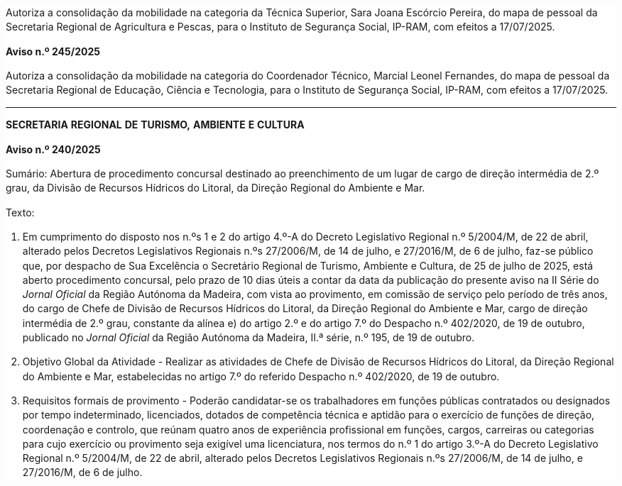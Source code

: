 Autoriza a consolidação da mobilidade na categoria da Técnica Superior, Sara Joana
Escórcio Pereira, do mapa de pessoal da Secretaria Regional de Agricultura e
Pescas, para o Instituto de Segurança Social, IP-RAM, com efeitos a 17/07/2025.

**Aviso n.º 245/2025**

Autoriza a consolidação da mobilidade na categoria do Coordenador Técnico, Marcial
Leonel Fernandes, do mapa de pessoal da Secretaria Regional de Educação, Ciência e
Tecnologia, para o Instituto de Segurança Social, IP-RAM, com efeitos a 17/07/2025.




---

**SECRETARIA** **REGIONAL** **DE** **TURISMO,** **AMBIENTE** **E** **CULTURA**


**Aviso n.º 240/2025**


Sumário:
Abertura de procedimento concursal destinado ao preenchimento de um lugar de cargo de direção intermédia de 2.º grau, da Divisão de
Recursos Hídricos do Litoral, da Direção Regional do Ambiente e Mar.

Texto:

1. Em cumprimento do disposto nos n.ºs 1 e 2 do artigo 4.º-A do Decreto Legislativo Regional n.º 5/2004/M, de 22 de
abril, alterado pelos Decretos Legislativos Regionais n.ºs 27/2006/M, de 14 de julho, e 27/2016/M, de 6 de julho,
faz-se público que, por despacho de Sua Excelência o Secretário Regional de Turismo, Ambiente e Cultura, de 25 de
julho de 2025, está aberto procedimento concursal, pelo prazo de 10 dias úteis a contar da data da publicação do
presente aviso na II Série do _Jornal Oficial_ da Região Autónoma da Madeira, com vista ao provimento, em comissão
de serviço pelo período de três anos, do cargo de Chefe de Divisão de Recursos Hídricos do Litoral, da Direção
Regional do Ambiente e Mar, cargo de direção intermédia de 2.º grau, constante da alínea e) do artigo 2.º e do artigo
7.º do Despacho n.º 402/2020, de 19 de outubro, publicado no _Jornal Oficial_ da Região Autónoma da Madeira,
II.ª série, n.º 195, de 19 de outubro.

2. Objetivo Global da Atividade - Realizar as atividades de Chefe de Divisão de Recursos Hídricos do Litoral, da
Direção Regional do Ambiente e Mar, estabelecidas no artigo 7.º do referido Despacho n.º 402/2020, de 19 de
outubro.

3. Requisitos formais de provimento - Poderão candidatar-se os trabalhadores em funções públicas contratados ou
designados por tempo indeterminado, licenciados, dotados de competência técnica e aptidão para o exercício de
funções de direção, coordenação e controlo, que reúnam quatro anos de experiência profissional em funções, cargos,
carreiras ou categorias para cujo exercício ou provimento seja exigível uma licenciatura, nos termos do n.º 1 do artigo
3.º-A do Decreto Legislativo Regional n.º 5/2004/M, de 22 de abril, alterado pelos Decretos Legislativos Regionais
n.ºs 27/2006/M, de 14 de julho, e 27/2016/M, de 6 de julho.
